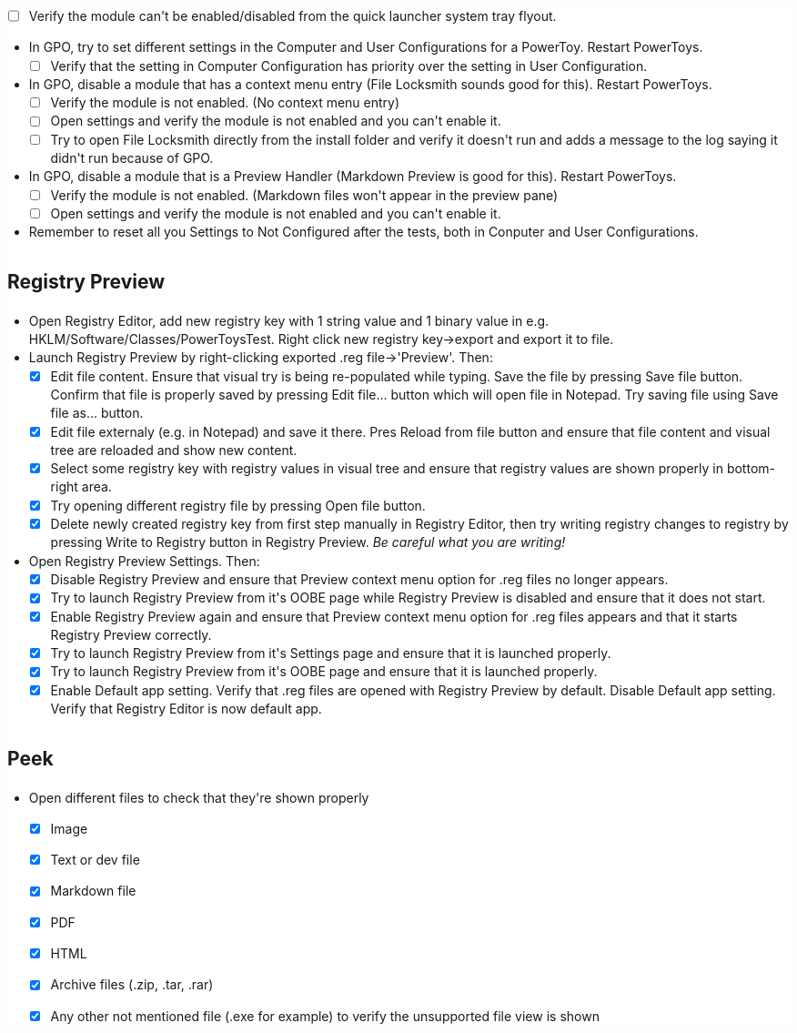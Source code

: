    - [ ] Verify the module can't be enabled/disabled from the quick launcher system tray flyout.
 * In GPO, try to set different settings in the Computer and User Configurations for a PowerToy. Restart PowerToys.
   - [ ] Verify that the setting in Computer Configuration has priority over the setting in User Configuration.
 * In GPO, disable a module that has a context menu entry (File Locksmith sounds good for this). Restart PowerToys.
   - [ ] Verify the module is not enabled. (No context menu entry)
   - [ ] Open settings and verify the module is not enabled and you can't enable it.
   - [ ] Try to open File Locksmith directly from the install folder and verify it doesn't run and adds a message to the log saying it didn't run because of GPO.
 * In GPO, disable a module that is a Preview Handler (Markdown Preview is good for this). Restart PowerToys.
   - [ ] Verify the module is not enabled. (Markdown files won't appear in the preview pane)
   - [ ] Open settings and verify the module is not enabled and you can't enable it.
 * Remember to reset all you Settings to Not Configured after the tests, both in Conputer and User Configurations.

## Registry Preview
 * Open Registry Editor, add new registry key with 1 string value and 1 binary value in e.g. HKLM/Software/Classes/PowerToysTest. Right click new registry key->export and export it to file.
 * Launch Registry Preview by right-clicking exported .reg file->'Preview'. Then:
   - [x] Edit file content. Ensure that visual try is being re-populated while typing. Save the file by pressing Save file button. Confirm that file is properly saved by pressing Edit file... button which will open file in Notepad. Try saving file using Save file as... button.
   - [x] Edit file externaly (e.g. in Notepad) and save it there. Pres Reload from file button and ensure that file content and visual tree are reloaded and show new content.
   - [x] Select some registry key with registry values in visual tree and ensure that registry values are shown properly in bottom-right area.
   - [x] Try opening different registry file by pressing Open file button.
   - [x] Delete newly created registry key from first step manually in Registry Editor, then try writing registry changes to registry by pressing Write to Registry button in Registry Preview. *Be careful what you are writing!* 
   
 * Open Registry Preview Settings. Then:
   - [x] Disable Registry Preview and ensure that Preview context menu option for .reg files no longer appears.
   - [x] Try to launch Registry Preview from it's OOBE page while Registry Preview is disabled and ensure that it does not start.
   - [x] Enable Registry Preview again and ensure that Preview context menu option for .reg files appears and that it starts Registry Preview correctly. 
   - [x] Try to launch Registry Preview from it's Settings page and ensure that it is launched properly.
   - [x] Try to launch Registry Preview from it's OOBE page and ensure that it is launched properly.
   - [x] Enable Default app setting. Verify that .reg files are opened with Registry Preview by default. Disable Default app setting. Verify that Registry Editor is now default app.
   
## Peek   
 * Open different files to check that they're shown properly
   - [x] Image
   - [x] Text or dev file
   - [x] Markdown file
   - [x] PDF
   - [x] HTML
   - [x] Archive files (.zip, .tar, .rar)
   - [x] Any other not mentioned file (.exe for example) to verify the unsupported file view is shown
   